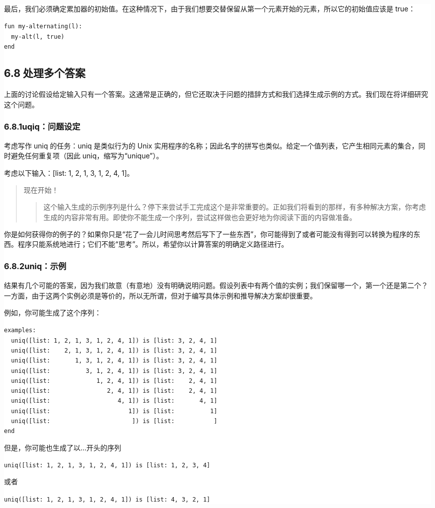 最后，我们必须确定累加器的初始值。在这种情况下，由于我们想要交替保留从第一个元素开始的元素，所以它的初始值应该是 true：

```
fun my-alternating(l):
  my-alt(l, true)
end
```

## 6.8 处理多个答案

上面的讨论假设给定输入只有一个答案。这通常是正确的，但它还取决于问题的措辞方式和我们选择生成示例的方式。我们现在将详细研究这个问题。

### 6.8.1uqiq：问题设定

考虑写作 uniq 的任务：uniq 是类似行为的 Unix 实用程序的名称；因此名字的拼写也类似。给定一个值列表，它产生相同元素的集合，同时避免任何重复项（因此 uniq，缩写为“unique”）。

考虑以下输入：[list: 1, 2, 1, 3, 1, 2, 4, 1]。

> 现在开始！
> 
> > 这个输入生成的示例序列是什么？停下来尝试手工完成这个是非常重要的。正如我们将看到的那样，有多种解决方案，你考虑生成的内容非常有用。即使你不能生成一个序列，尝试这样做也会更好地为你阅读下面的内容做准备。

你是如何获得你的例子的？如果你只是“花了一会儿时间思考然后写下了一些东西”，你可能得到了或者可能没有得到可以转换为程序的东西。程序只能系统地进行；它们不能“思考”。所以，希望你以计算答案的明确定义路径进行。

### 6.8.2uniq：示例

结果有几个可能的答案，因为我们故意（有意地）没有明确说明问题。假设列表中有两个值的实例；我们保留哪一个，第一个还是第二个？一方面，由于这两个实例必须是等价的，所以无所谓，但对于编写具体示例和推导解决方案却很重要。

例如，你可能生成了这个序列：

```
examples:
  uniq([list: 1, 2, 1, 3, 1, 2, 4, 1]) is [list: 3, 2, 4, 1]
  uniq([list:    2, 1, 3, 1, 2, 4, 1]) is [list: 3, 2, 4, 1]
  uniq([list:       1, 3, 1, 2, 4, 1]) is [list: 3, 2, 4, 1]
  uniq([list:          3, 1, 2, 4, 1]) is [list: 3, 2, 4, 1]
  uniq([list:             1, 2, 4, 1]) is [list:    2, 4, 1]
  uniq([list:                2, 4, 1]) is [list:    2, 4, 1]
  uniq([list:                   4, 1]) is [list:       4, 1]
  uniq([list:                      1]) is [list:          1]
  uniq([list:                       ]) is [list:           ]
end
```

但是，你可能也生成了以…开头的序列

```
uniq([list: 1, 2, 1, 3, 1, 2, 4, 1]) is [list: 1, 2, 3, 4]
```

或者

```
uniq([list: 1, 2, 1, 3, 1, 2, 4, 1]) is [list: 4, 3, 2, 1]
```
